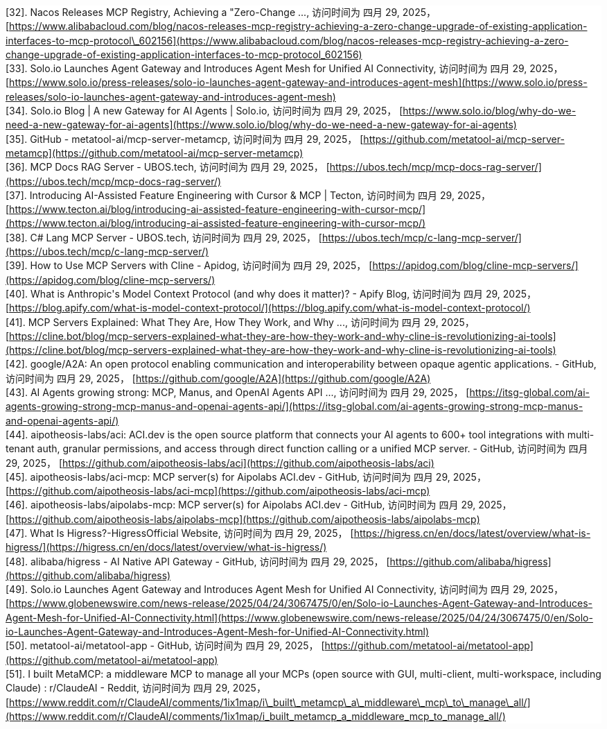 <a id="32">[32]</a>.  Nacos Releases MCP Registry, Achieving a "Zero-Change ..., 访问时间为 四月 29, 2025， [https://www.alibabacloud.com/blog/nacos-releases-mcp-registry-achieving-a-zero-change-upgrade-of-existing-application-interfaces-to-mcp-protocol\_602156](https://www.alibabacloud.com/blog/nacos-releases-mcp-registry-achieving-a-zero-change-upgrade-of-existing-application-interfaces-to-mcp-protocol_602156)  
<a id="33">[33]</a>.  Solo.io Launches Agent Gateway and Introduces Agent Mesh for Unified AI Connectivity, 访问时间为 四月 29, 2025， [https://www.solo.io/press-releases/solo-io-launches-agent-gateway-and-introduces-agent-mesh](https://www.solo.io/press-releases/solo-io-launches-agent-gateway-and-introduces-agent-mesh)  
<a id="34">[34]</a>.  Solo.io Blog | A new Gateway for AI Agents | Solo.io, 访问时间为 四月 29, 2025， [https://www.solo.io/blog/why-do-we-need-a-new-gateway-for-ai-agents](https://www.solo.io/blog/why-do-we-need-a-new-gateway-for-ai-agents)  
<a id="35">[35]</a>.  GitHub \- metatool-ai/mcp-server-metamcp, 访问时间为 四月 29, 2025， [https://github.com/metatool-ai/mcp-server-metamcp](https://github.com/metatool-ai/mcp-server-metamcp)  
<a id="36">[36]</a>.  MCP Docs RAG Server \- UBOS.tech, 访问时间为 四月 29, 2025， [https://ubos.tech/mcp/mcp-docs-rag-server/](https://ubos.tech/mcp/mcp-docs-rag-server/)  
<a id="37">[37]</a>.  Introducing AI-Assisted Feature Engineering with Cursor & MCP | Tecton, 访问时间为 四月 29, 2025， [https://www.tecton.ai/blog/introducing-ai-assisted-feature-engineering-with-cursor-mcp/](https://www.tecton.ai/blog/introducing-ai-assisted-feature-engineering-with-cursor-mcp/)  
<a id="38">[38]</a>.  C\# Lang MCP Server \- UBOS.tech, 访问时间为 四月 29, 2025， [https://ubos.tech/mcp/c-lang-mcp-server/](https://ubos.tech/mcp/c-lang-mcp-server/)  
<a id="39">[39]</a>.  How to Use MCP Servers with Cline \- Apidog, 访问时间为 四月 29, 2025， [https://apidog.com/blog/cline-mcp-servers/](https://apidog.com/blog/cline-mcp-servers/)  
<a id="40">[40]</a>.  What is Anthropic's Model Context Protocol (and why does it matter)? \- Apify Blog, 访问时间为 四月 29, 2025， [https://blog.apify.com/what-is-model-context-protocol/](https://blog.apify.com/what-is-model-context-protocol/)  
<a id="41">[41]</a>.  MCP Servers Explained: What They Are, How They Work, and Why ..., 访问时间为 四月 29, 2025， [https://cline.bot/blog/mcp-servers-explained-what-they-are-how-they-work-and-why-cline-is-revolutionizing-ai-tools](https://cline.bot/blog/mcp-servers-explained-what-they-are-how-they-work-and-why-cline-is-revolutionizing-ai-tools)  
<a id="42">[42]</a>.  google/A2A: An open protocol enabling communication and interoperability between opaque agentic applications. \- GitHub, 访问时间为 四月 29, 2025， [https://github.com/google/A2A](https://github.com/google/A2A)  
<a id="43">[43]</a>.  AI Agents growing strong: MCP, Manus, and OpenAI Agents API ..., 访问时间为 四月 29, 2025， [https://itsg-global.com/ai-agents-growing-strong-mcp-manus-and-openai-agents-api/](https://itsg-global.com/ai-agents-growing-strong-mcp-manus-and-openai-agents-api/)  
<a id="44">[44]</a>.  aipotheosis-labs/aci: ACI.dev is the open source platform that connects your AI agents to 600+ tool integrations with multi-tenant auth, granular permissions, and access through direct function calling or a unified MCP server. \- GitHub, 访问时间为 四月 29, 2025， [https://github.com/aipotheosis-labs/aci](https://github.com/aipotheosis-labs/aci)  
<a id="45">[45]</a>.  aipotheosis-labs/aci-mcp: MCP server(s) for Aipolabs ACI.dev \- GitHub, 访问时间为 四月 29, 2025， [https://github.com/aipotheosis-labs/aci-mcp](https://github.com/aipotheosis-labs/aci-mcp)  
<a id="46">[46]</a>.  aipotheosis-labs/aipolabs-mcp: MCP server(s) for Aipolabs ACI.dev \- GitHub, 访问时间为 四月 29, 2025， [https://github.com/aipotheosis-labs/aipolabs-mcp](https://github.com/aipotheosis-labs/aipolabs-mcp)  
<a id="47">[47]</a>.  What Is Higress?-HigressOfficial Website, 访问时间为 四月 29, 2025， [https://higress.cn/en/docs/latest/overview/what-is-higress/](https://higress.cn/en/docs/latest/overview/what-is-higress/)  
<a id="48">[48]</a>.  alibaba/higress \- AI Native API Gateway \- GitHub, 访问时间为 四月 29, 2025， [https://github.com/alibaba/higress](https://github.com/alibaba/higress)  
<a id="49">[49]</a>.  Solo.io Launches Agent Gateway and Introduces Agent Mesh for Unified AI Connectivity, 访问时间为 四月 29, 2025， [https://www.globenewswire.com/news-release/2025/04/24/3067475/0/en/Solo-io-Launches-Agent-Gateway-and-Introduces-Agent-Mesh-for-Unified-AI-Connectivity.html](https://www.globenewswire.com/news-release/2025/04/24/3067475/0/en/Solo-io-Launches-Agent-Gateway-and-Introduces-Agent-Mesh-for-Unified-AI-Connectivity.html)  
<a id="50">[50]</a>.  metatool-ai/metatool-app \- GitHub, 访问时间为 四月 29, 2025， [https://github.com/metatool-ai/metatool-app](https://github.com/metatool-ai/metatool-app)  
<a id="51">[51]</a>.  I built MetaMCP: a middleware MCP to manage all your MCPs (open source with GUI, multi-client, multi-workspace, including Claude) : r/ClaudeAI \- Reddit, 访问时间为 四月 29, 2025， [https://www.reddit.com/r/ClaudeAI/comments/1ix1map/i\_built\_metamcp\_a\_middleware\_mcp\_to\_manage\_all/](https://www.reddit.com/r/ClaudeAI/comments/1ix1map/i_built_metamcp_a_middleware_mcp_to_manage_all/)  